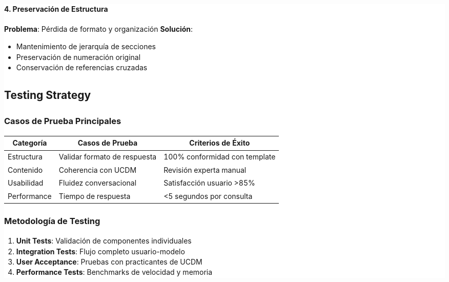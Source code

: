 #### 4. Preservación de Estructura
**Problema**: Pérdida de formato y organización
**Solución**:
- Mantenimiento de jerarquía de secciones
- Preservación de numeración original
- Conservación de referencias cruzadas

## Testing Strategy

### Casos de Prueba Principales

| Categoría | Casos de Prueba | Criterios de Éxito |
|-----------|----------------|-------------------|
| Estructura | Validar formato de respuesta | 100% conformidad con template |
| Contenido | Coherencia con UCDM | Revisión experta manual |
| Usabilidad | Fluidez conversacional | Satisfacción usuario >85% |
| Performance | Tiempo de respuesta | <5 segundos por consulta |

### Metodología de Testing
1. **Unit Tests**: Validación de componentes individuales
2. **Integration Tests**: Flujo completo usuario-modelo
3. **User Acceptance**: Pruebas con practicantes de UCDM
4. **Performance Tests**: Benchmarks de velocidad y memoria